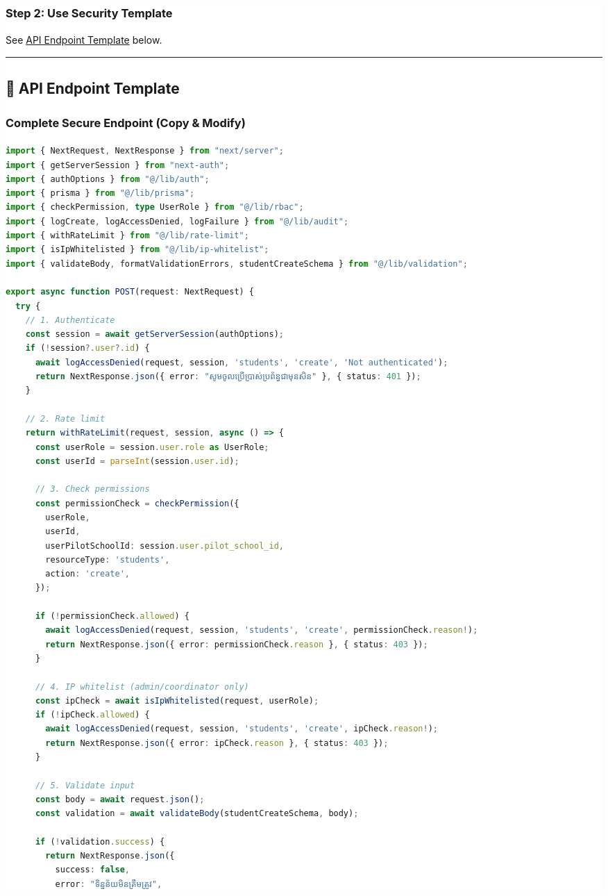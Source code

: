 ### Step 2: Use Security Template
See [API Endpoint Template](#api-endpoint-template) below.

---

## 📝 API Endpoint Template

### Complete Secure Endpoint (Copy & Modify)

```typescript
import { NextRequest, NextResponse } from "next/server";
import { getServerSession } from "next-auth";
import { authOptions } from "@/lib/auth";
import { prisma } from "@/lib/prisma";
import { checkPermission, type UserRole } from "@/lib/rbac";
import { logCreate, logAccessDenied, logFailure } from "@/lib/audit";
import { withRateLimit } from "@/lib/rate-limit";
import { isIpWhitelisted } from "@/lib/ip-whitelist";
import { validateBody, formatValidationErrors, studentCreateSchema } from "@/lib/validation";

export async function POST(request: NextRequest) {
  try {
    // 1. Authenticate
    const session = await getServerSession(authOptions);
    if (!session?.user?.id) {
      await logAccessDenied(request, session, 'students', 'create', 'Not authenticated');
      return NextResponse.json({ error: "សូមចូលប្រើប្រាស់ប្រព័ន្ធជាមុនសិន" }, { status: 401 });
    }

    // 2. Rate limit
    return withRateLimit(request, session, async () => {
      const userRole = session.user.role as UserRole;
      const userId = parseInt(session.user.id);

      // 3. Check permissions
      const permissionCheck = checkPermission({
        userRole,
        userId,
        userPilotSchoolId: session.user.pilot_school_id,
        resourceType: 'students',
        action: 'create',
      });

      if (!permissionCheck.allowed) {
        await logAccessDenied(request, session, 'students', 'create', permissionCheck.reason!);
        return NextResponse.json({ error: permissionCheck.reason }, { status: 403 });
      }

      // 4. IP whitelist (admin/coordinator only)
      const ipCheck = await isIpWhitelisted(request, userRole);
      if (!ipCheck.allowed) {
        await logAccessDenied(request, session, 'students', 'create', ipCheck.reason!);
        return NextResponse.json({ error: ipCheck.reason }, { status: 403 });
      }

      // 5. Validate input
      const body = await request.json();
      const validation = await validateBody(studentCreateSchema, body);

      if (!validation.success) {
        return NextResponse.json({
          success: false,
          error: "ទិន្នន័យមិនត្រឹមត្រូវ",
```